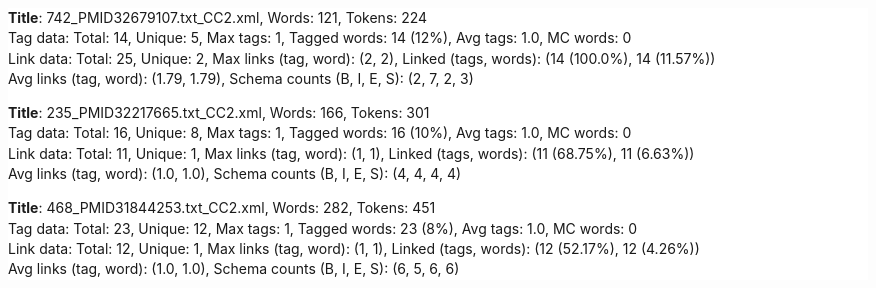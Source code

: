 **Title**:
742_PMID32679107.txt_CC2.xml,
Words: 121,
Tokens: 224\
Tag data:
Total: 14,
Unique: 5,
Max tags: 1,
Tagged words: 14 (12%),
Avg tags: 1.0,
MC words: 0\
Link data:
Total: 25,
Unique: 2,
Max links (tag, word): (2, 2),
Linked (tags, words): (14 (100.0%), 14 (11.57%))\
Avg links (tag, word): (1.79, 1.79),
Schema counts (B, I, E, S): (2, 7, 2, 3)

**Title**:
235_PMID32217665.txt_CC2.xml,
Words: 166,
Tokens: 301\
Tag data:
Total: 16,
Unique: 8,
Max tags: 1,
Tagged words: 16 (10%),
Avg tags: 1.0,
MC words: 0\
Link data:
Total: 11,
Unique: 1,
Max links (tag, word): (1, 1),
Linked (tags, words): (11 (68.75%), 11 (6.63%))\
Avg links (tag, word): (1.0, 1.0),
Schema counts (B, I, E, S): (4, 4, 4, 4)

**Title**:
468_PMID31844253.txt_CC2.xml,
Words: 282,
Tokens: 451\
Tag data:
Total: 23,
Unique: 12,
Max tags: 1,
Tagged words: 23 (8%),
Avg tags: 1.0,
MC words: 0\
Link data:
Total: 12,
Unique: 1,
Max links (tag, word): (1, 1),
Linked (tags, words): (12 (52.17%), 12 (4.26%))\
Avg links (tag, word): (1.0, 1.0),
Schema counts (B, I, E, S): (6, 5, 6, 6)
